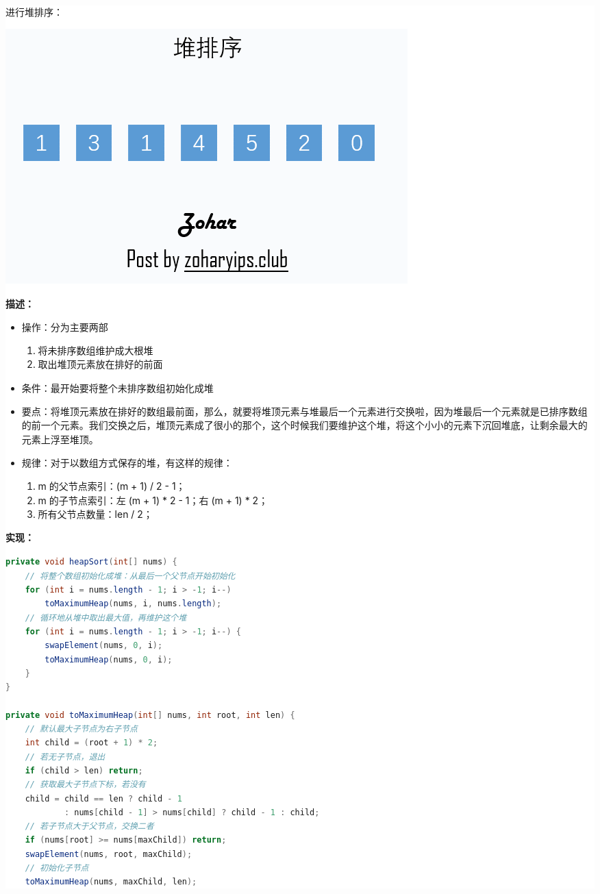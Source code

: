 进行堆排序：

![堆排序](/images/posts/algorithm/2019-11-08-sort-algorithms/heap_sort.gif "heap sort")

**描述：**

* 操作：分为主要两部

    1. 将未排序数组维护成大根堆
    2. 取出堆顶元素放在排好的前面

* 条件：最开始要将整个未排序数组初始化成堆

* 要点：将堆顶元素放在排好的数组最前面，那么，就要将堆顶元素与堆最后一个元素进行交换啦，因为堆最后一个元素就是已排序数组的前一个元素。我们交换之后，堆顶元素成了很小的那个，这个时候我们要维护这个堆，将这个小小的元素下沉回堆底，让剩余最大的元素上浮至堆顶。

* 规律：对于以数组方式保存的堆，有这样的规律：

    1. m 的父节点索引：(m + 1) / 2 - 1；
    2. m 的子节点索引：左 (m + 1) * 2 - 1；右 (m + 1) * 2；
    3. 所有父节点数量：len / 2；

**实现：**

```java
private void heapSort(int[] nums) {
    // 将整个数组初始化成堆：从最后一个父节点开始初始化
    for (int i = nums.length - 1; i > -1; i--)
        toMaximumHeap(nums, i, nums.length);
    // 循环地从堆中取出最大值，再维护这个堆
    for (int i = nums.length - 1; i > -1; i--) {
        swapElement(nums, 0, i);
        toMaximumHeap(nums, 0, i);
    }
}

private void toMaximumHeap(int[] nums, int root, int len) {
    // 默认最大子节点为右子节点
    int child = (root + 1) * 2;
    // 若无子节点，退出
    if (child > len) return;
    // 获取最大子节点下标，若没有
    child = child == len ? child - 1
            : nums[child - 1] > nums[child] ? child - 1 : child;
    // 若子节点大于父节点，交换二者
    if (nums[root] >= nums[maxChild]) return;
    swapElement(nums, root, maxChild);
    // 初始化子节点
    toMaximumHeap(nums, maxChild, len);
```
